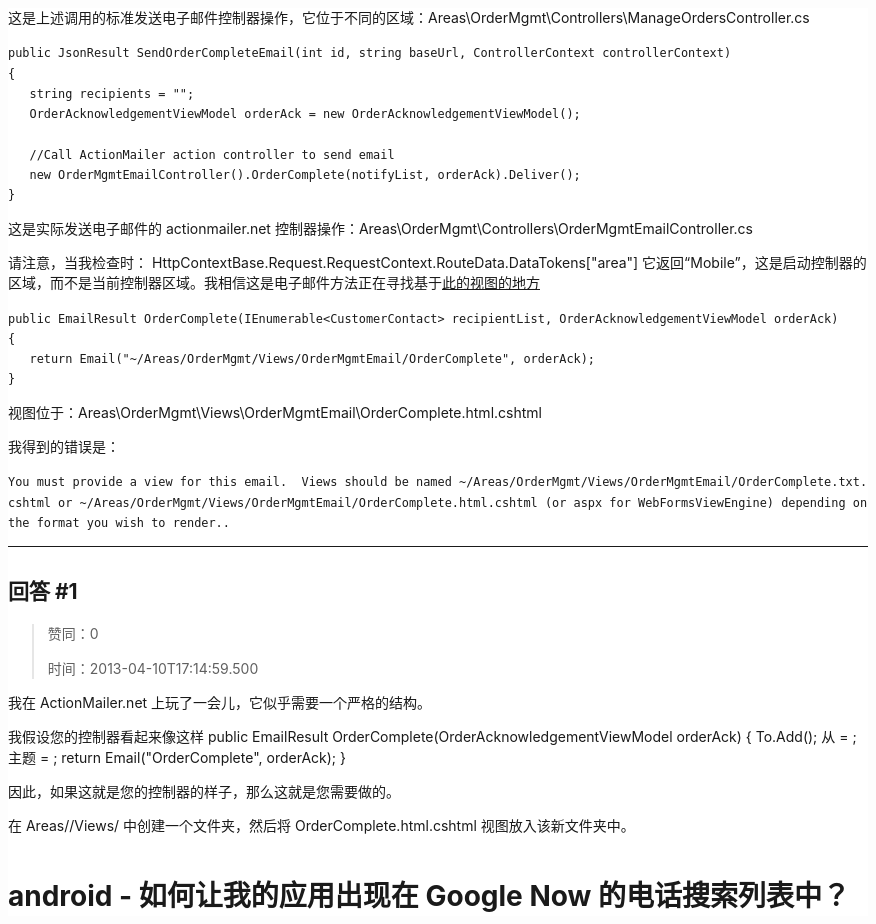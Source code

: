 这是上述调用的标准发送电子邮件控制器操作，它位于不同的区域：Areas\OrderMgmt\Controllers\ManageOrdersController.cs

```
public JsonResult SendOrderCompleteEmail(int id, string baseUrl, ControllerContext controllerContext)
{
   string recipients = "";
   OrderAcknowledgementViewModel orderAck = new OrderAcknowledgementViewModel();

   //Call ActionMailer action controller to send email
   new OrderMgmtEmailController().OrderComplete(notifyList, orderAck).Deliver();
} 
```

这是实际发送电子邮件的 actionmailer.net 控制器操作：Areas\OrderMgmt\Controllers\OrderMgmtEmailController.cs

请注意，当我检查时： HttpContextBase.Request.RequestContext.RouteData.DataTokens["area"] 它返回“Mobile”，这是启动控制器的区域，而不是当前控制器区域。我相信这是电子邮件方法正在寻找基于[此的视图的地方](https://bitbucket.org/swaj/actionmailer.net/issue/42/problem-with-areas-still-persists-the)

```
public EmailResult OrderComplete(IEnumerable<CustomerContact> recipientList, OrderAcknowledgementViewModel orderAck)
{
   return Email("~/Areas/OrderMgmt/Views/OrderMgmtEmail/OrderComplete", orderAck);
} 
```

视图位于：Areas\OrderMgmt\Views\OrderMgmtEmail\OrderComplete.html.cshtml

我得到的错误是：

```
You must provide a view for this email.  Views should be named ~/Areas/OrderMgmt/Views/OrderMgmtEmail/OrderComplete.txt.cshtml or ~/Areas/OrderMgmt/Views/OrderMgmtEmail/OrderComplete.html.cshtml (or aspx for WebFormsViewEngine) depending on the format you wish to render.. 
```

* * *

## 回答 #1

> 赞同：0
> 
> 时间：2013-04-10T17:14:59.500

我在 ActionMailer.net 上玩了一会儿，它似乎需要一个严格的结构。

我假设您的控制器看起来像这样 public EmailResult OrderComplete(OrderAcknowledgementViewModel orderAck) { To.Add(); 从 = ; 主题 = ; return Email("OrderComplete", orderAck); }

因此，如果这就是您的控制器的样子，那么这就是您需要做的。

在 Areas//Views/ 中创建一个文件夹，然后将 OrderComplete.html.cshtml 视图放入该新文件夹中。

# android - 如何让我的应用出现在 Google Now 的电话搜索列表中？
